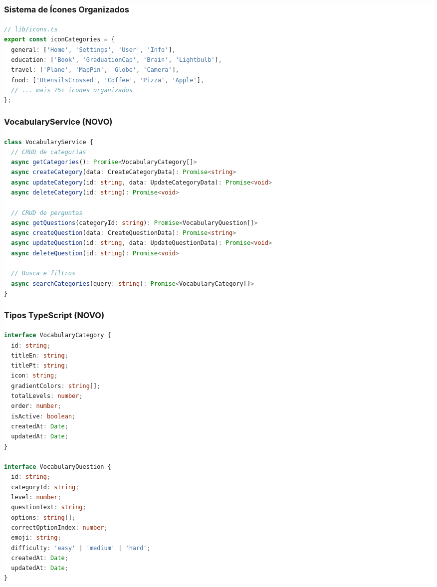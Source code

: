 ### Sistema de Ícones Organizados
```typescript
// lib/icons.ts
export const iconCategories = {
  general: ['Home', 'Settings', 'User', 'Info'],
  education: ['Book', 'GraduationCap', 'Brain', 'Lightbulb'],
  travel: ['Plane', 'MapPin', 'Globe', 'Camera'],
  food: ['UtensilsCrossed', 'Coffee', 'Pizza', 'Apple'],
  // ... mais 75+ ícones organizados
};
```

### VocabularyService (NOVO)
```typescript
class VocabularyService {
  // CRUD de categorias
  async getCategories(): Promise<VocabularyCategory[]>
  async createCategory(data: CreateCategoryData): Promise<string>
  async updateCategory(id: string, data: UpdateCategoryData): Promise<void>
  async deleteCategory(id: string): Promise<void>
  
  // CRUD de perguntas
  async getQuestions(categoryId: string): Promise<VocabularyQuestion[]>
  async createQuestion(data: CreateQuestionData): Promise<string>
  async updateQuestion(id: string, data: UpdateQuestionData): Promise<void>
  async deleteQuestion(id: string): Promise<void>
  
  // Busca e filtros
  async searchCategories(query: string): Promise<VocabularyCategory[]>
}
```

### Tipos TypeScript (NOVO)
```typescript
interface VocabularyCategory {
  id: string;
  titleEn: string;
  titlePt: string;
  icon: string;
  gradientColors: string[];
  totalLevels: number;
  order: number;
  isActive: boolean;
  createdAt: Date;
  updatedAt: Date;
}

interface VocabularyQuestion {
  id: string;
  categoryId: string;
  level: number;
  questionText: string;
  options: string[];
  correctOptionIndex: number;
  emoji: string;
  difficulty: 'easy' | 'medium' | 'hard';
  createdAt: Date;
  updatedAt: Date;
}
```
